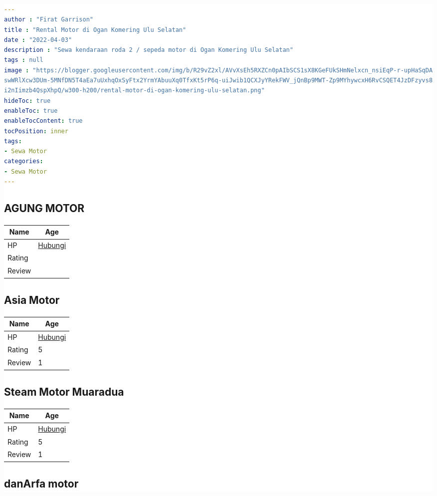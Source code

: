 ```yaml
---
author : "Firat Garrison"
title : "Rental Motor di Ogan Komering Ulu Selatan"
date : "2022-04-03"
description : "Sewa kendaraan roda 2 / sepeda motor di Ogan Komering Ulu Selatan"
tags : null
image : "https://blogger.googleusercontent.com/img/b/R29vZ2xl/AVvXsEh5RXZCn0pAIbSCS1sX8KGeFUkSHmNelxcn_nsiEqP-r-upHaSqDAswWRlXcw3DUm-5MNfDN5T4aEa7uUxhqOxSyFtx2YrmYAbuuXq0TfxKt5rP6q-uiJwib1QCXJyYRekFWV_jQnBp9MWT-Zp9MYhywcxH6RvCSQET4JzDFzyvs8i2nIimzb4QspXhpQ/w300-h200/rental-motor-di-ogan-komering-ulu-selatan.png"
hideToc: true
enableToc: true
enableTocContent: true
tocPosition: inner
tags:
- Sewa Motor
categories:
- Sewa Motor
---
```



## AGUNG MOTOR

Name | Age
--------|------
HP | [Hubungi](https://pcandroidplayer.blogspot.com/?clayads=https://getnumber.ndower.dev?phone=)
Rating | 
Review | 


## Asia Motor

Name | Age
--------|------
HP | [Hubungi](https://pcandroidplayer.blogspot.com/?clayads=https://getnumber.ndower.dev?phone=)
Rating | 5
Review | 1


## Steam Motor Muaradua

Name | Age
--------|------
HP | [Hubungi](https://pcandroidplayer.blogspot.com/?clayads=https://getnumber.ndower.dev?phone=MDgyMTg2NjMxNzcw)
Rating | 5
Review | 1


## danArfa motor
